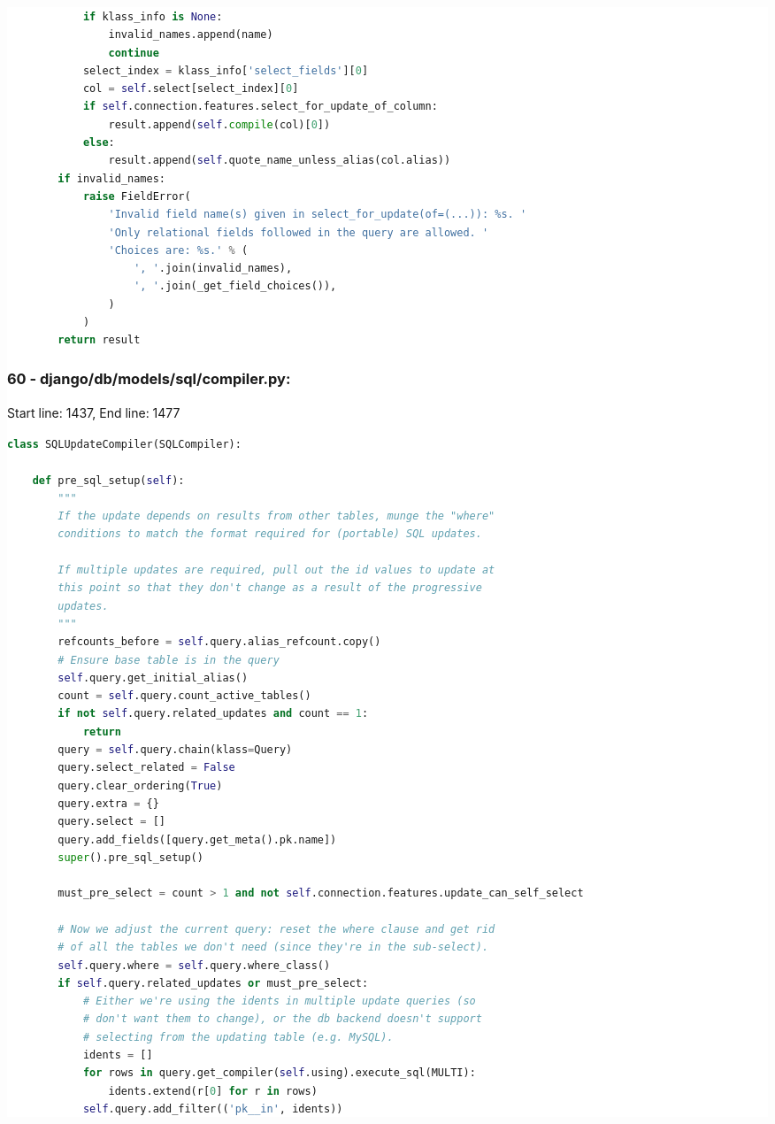 ```python
            if klass_info is None:
                invalid_names.append(name)
                continue
            select_index = klass_info['select_fields'][0]
            col = self.select[select_index][0]
            if self.connection.features.select_for_update_of_column:
                result.append(self.compile(col)[0])
            else:
                result.append(self.quote_name_unless_alias(col.alias))
        if invalid_names:
            raise FieldError(
                'Invalid field name(s) given in select_for_update(of=(...)): %s. '
                'Only relational fields followed in the query are allowed. '
                'Choices are: %s.' % (
                    ', '.join(invalid_names),
                    ', '.join(_get_field_choices()),
                )
            )
        return result
```
### 60 - django/db/models/sql/compiler.py:

Start line: 1437, End line: 1477

```python
class SQLUpdateCompiler(SQLCompiler):

    def pre_sql_setup(self):
        """
        If the update depends on results from other tables, munge the "where"
        conditions to match the format required for (portable) SQL updates.

        If multiple updates are required, pull out the id values to update at
        this point so that they don't change as a result of the progressive
        updates.
        """
        refcounts_before = self.query.alias_refcount.copy()
        # Ensure base table is in the query
        self.query.get_initial_alias()
        count = self.query.count_active_tables()
        if not self.query.related_updates and count == 1:
            return
        query = self.query.chain(klass=Query)
        query.select_related = False
        query.clear_ordering(True)
        query.extra = {}
        query.select = []
        query.add_fields([query.get_meta().pk.name])
        super().pre_sql_setup()

        must_pre_select = count > 1 and not self.connection.features.update_can_self_select

        # Now we adjust the current query: reset the where clause and get rid
        # of all the tables we don't need (since they're in the sub-select).
        self.query.where = self.query.where_class()
        if self.query.related_updates or must_pre_select:
            # Either we're using the idents in multiple update queries (so
            # don't want them to change), or the db backend doesn't support
            # selecting from the updating table (e.g. MySQL).
            idents = []
            for rows in query.get_compiler(self.using).execute_sql(MULTI):
                idents.extend(r[0] for r in rows)
            self.query.add_filter(('pk__in', idents))
```